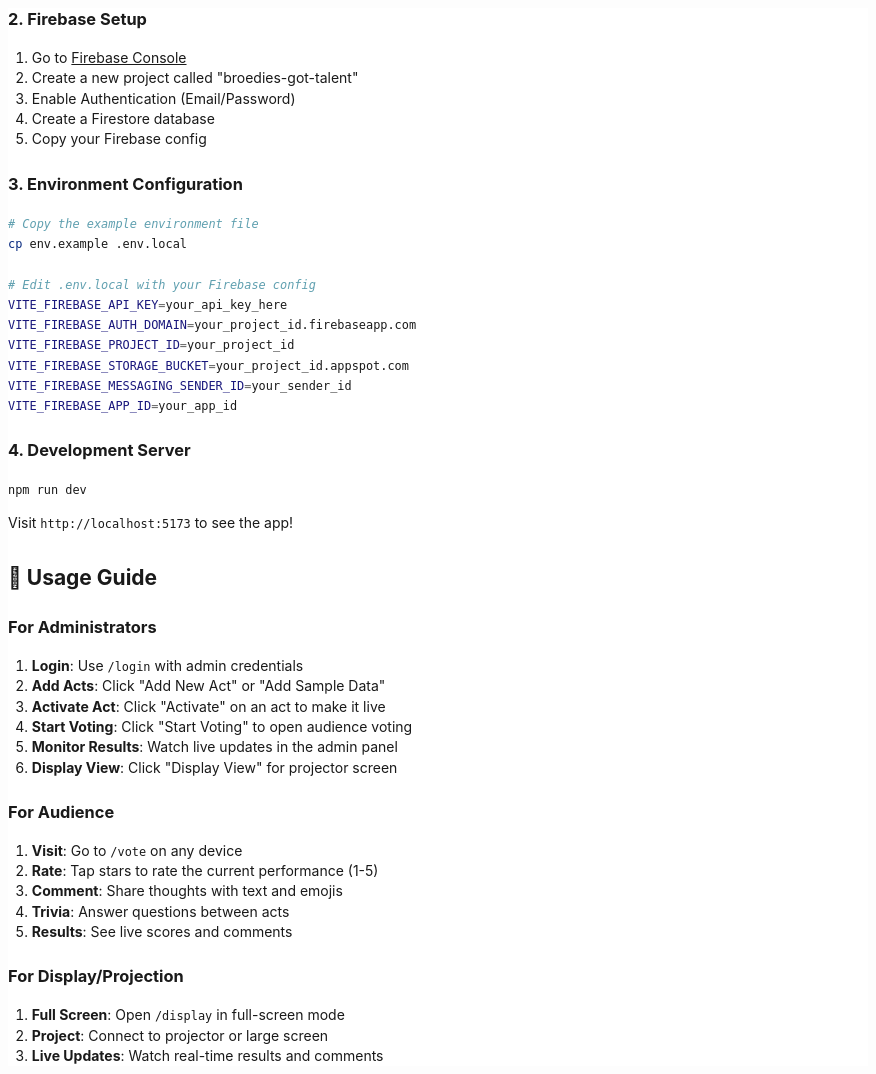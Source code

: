 ### 2. Firebase Setup
1. Go to [Firebase Console](https://console.firebase.google.com/)
2. Create a new project called "broedies-got-talent"
3. Enable Authentication (Email/Password)
4. Create a Firestore database
5. Copy your Firebase config

### 3. Environment Configuration
```bash
# Copy the example environment file
cp env.example .env.local

# Edit .env.local with your Firebase config
VITE_FIREBASE_API_KEY=your_api_key_here
VITE_FIREBASE_AUTH_DOMAIN=your_project_id.firebaseapp.com
VITE_FIREBASE_PROJECT_ID=your_project_id
VITE_FIREBASE_STORAGE_BUCKET=your_project_id.appspot.com
VITE_FIREBASE_MESSAGING_SENDER_ID=your_sender_id
VITE_FIREBASE_APP_ID=your_app_id
```

### 4. Development Server
```bash
npm run dev
```

Visit `http://localhost:5173` to see the app!

## 📱 Usage Guide

### For Administrators
1. **Login**: Use `/login` with admin credentials
2. **Add Acts**: Click "Add New Act" or "Add Sample Data"
3. **Activate Act**: Click "Activate" on an act to make it live
4. **Start Voting**: Click "Start Voting" to open audience voting
5. **Monitor Results**: Watch live updates in the admin panel
6. **Display View**: Click "Display View" for projector screen

### For Audience
1. **Visit**: Go to `/vote` on any device
2. **Rate**: Tap stars to rate the current performance (1-5)
3. **Comment**: Share thoughts with text and emojis
4. **Trivia**: Answer questions between acts
5. **Results**: See live scores and comments

### For Display/Projection
1. **Full Screen**: Open `/display` in full-screen mode
2. **Project**: Connect to projector or large screen
3. **Live Updates**: Watch real-time results and comments
